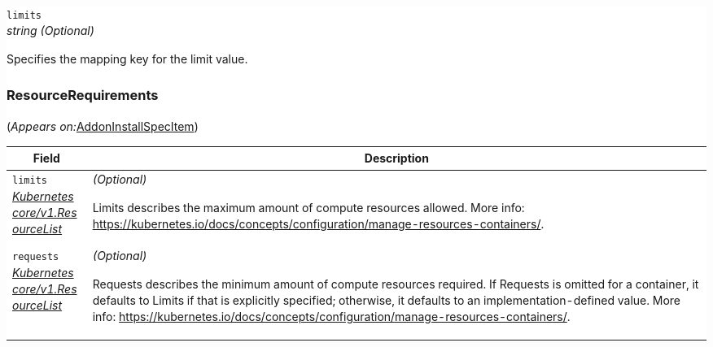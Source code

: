 <td>
<code>limits</code><br/>
<em>
string
</em>
</td>
<td>
<em>(Optional)</em>
<p>Specifies the mapping key for the limit value.</p>
</td>
</tr>
</tbody>
</table>
<h3 id="extensions.kubeblocks.io/v1alpha1.ResourceRequirements">ResourceRequirements
</h3>
<p>
(<em>Appears on:</em><a href="#extensions.kubeblocks.io/v1alpha1.AddonInstallSpecItem">AddonInstallSpecItem</a>)
</p>
<div>
</div>
<table>
<thead>
<tr>
<th>Field</th>
<th>Description</th>
</tr>
</thead>
<tbody>
<tr>
<td>
<code>limits</code><br/>
<em>
<a href="https://kubernetes.io/docs/reference/generated/kubernetes-api/v1.25/#resourcelist-v1-core">
Kubernetes core/v1.ResourceList
</a>
</em>
</td>
<td>
<em>(Optional)</em>
<p>Limits describes the maximum amount of compute resources allowed.
More info: <a href="https://kubernetes.io/docs/concepts/configuration/manage-resources-containers/">https://kubernetes.io/docs/concepts/configuration/manage-resources-containers/</a>.</p>
</td>
</tr>
<tr>
<td>
<code>requests</code><br/>
<em>
<a href="https://kubernetes.io/docs/reference/generated/kubernetes-api/v1.25/#resourcelist-v1-core">
Kubernetes core/v1.ResourceList
</a>
</em>
</td>
<td>
<em>(Optional)</em>
<p>Requests describes the minimum amount of compute resources required.
If Requests is omitted for a container, it defaults to Limits if that is explicitly specified;
otherwise, it defaults to an implementation-defined value.
More info: <a href="https://kubernetes.io/docs/concepts/configuration/manage-resources-containers/">https://kubernetes.io/docs/concepts/configuration/manage-resources-containers/</a>.</p>
</td>
